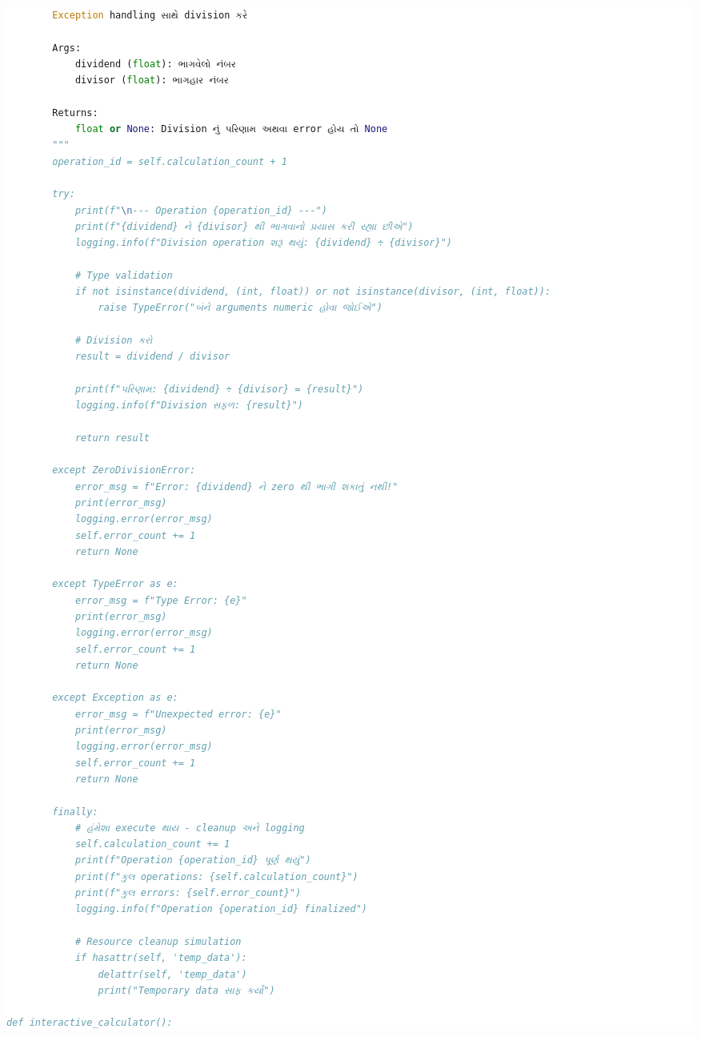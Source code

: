 ```python
        Exception handling સાથે division કરે
        
        Args:
            dividend (float): ભાગવેલો નંબર
            divisor (float): ભાગહાર નંબર
            
        Returns:
            float or None: Division નું પરિણામ અથવા error હોય તો None
        """
        operation_id = self.calculation_count + 1
        
        try:
            print(f"\n--- Operation {operation_id} ---")
            print(f"{dividend} ને {divisor} થી ભાગવાનો પ્રયાસ કરી રહ્યા છીએ")
            logging.info(f"Division operation શરૂ થયું: {dividend} ÷ {divisor}")
            
            # Type validation
            if not isinstance(dividend, (int, float)) or not isinstance(divisor, (int, float)):
                raise TypeError("બંને arguments numeric હોવા જોઈએ")
            
            # Division કરો
            result = dividend / divisor
            
            print(f"પરિણામ: {dividend} ÷ {divisor} = {result}")
            logging.info(f"Division સફળ: {result}")
            
            return result
            
        except ZeroDivisionError:
            error_msg = f"Error: {dividend} ને zero થી ભાગી શકાતું નથી!"
            print(error_msg)
            logging.error(error_msg)
            self.error_count += 1
            return None
            
        except TypeError as e:
            error_msg = f"Type Error: {e}"
            print(error_msg)
            logging.error(error_msg)
            self.error_count += 1
            return None
            
        except Exception as e:
            error_msg = f"Unexpected error: {e}"
            print(error_msg)
            logging.error(error_msg)
            self.error_count += 1
            return None
            
        finally:
            # હંમેશા execute થાય - cleanup અને logging
            self.calculation_count += 1
            print(f"Operation {operation_id} પૂર્ણ થયું")
            print(f"કુલ operations: {self.calculation_count}")
            print(f"કુલ errors: {self.error_count}")
            logging.info(f"Operation {operation_id} finalized")
            
            # Resource cleanup simulation
            if hasattr(self, 'temp_data'):
                delattr(self, 'temp_data')
                print("Temporary data સાફ કર્યો")

def interactive_calculator():
```